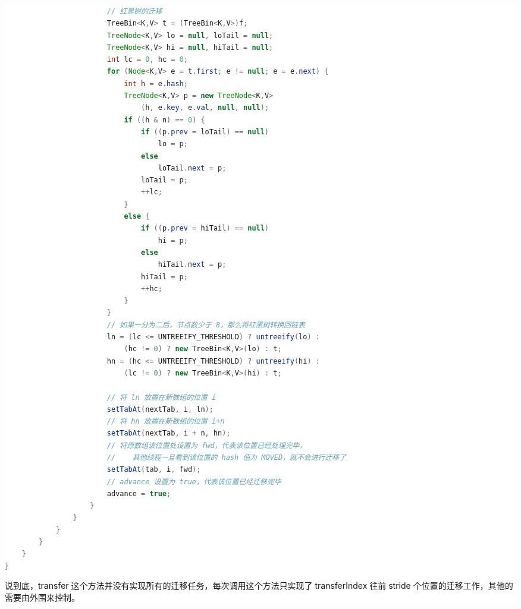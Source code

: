   ```java
                          // 红黑树的迁移
                          TreeBin<K,V> t = (TreeBin<K,V>)f;
                          TreeNode<K,V> lo = null, loTail = null;
                          TreeNode<K,V> hi = null, hiTail = null;
                          int lc = 0, hc = 0;
                          for (Node<K,V> e = t.first; e != null; e = e.next) {
                              int h = e.hash;
                              TreeNode<K,V> p = new TreeNode<K,V>
                                  (h, e.key, e.val, null, null);
                              if ((h & n) == 0) {
                                  if ((p.prev = loTail) == null)
                                      lo = p;
                                  else
                                      loTail.next = p;
                                  loTail = p;
                                  ++lc;
                              }
                              else {
                                  if ((p.prev = hiTail) == null)
                                      hi = p;
                                  else
                                      hiTail.next = p;
                                  hiTail = p;
                                  ++hc;
                              }
                          }
                          // 如果一分为二后，节点数少于 8，那么将红黑树转换回链表
                          ln = (lc <= UNTREEIFY_THRESHOLD) ? untreeify(lo) :
                              (hc != 0) ? new TreeBin<K,V>(lo) : t;
                          hn = (hc <= UNTREEIFY_THRESHOLD) ? untreeify(hi) :
                              (lc != 0) ? new TreeBin<K,V>(hi) : t;
  
                          // 将 ln 放置在新数组的位置 i
                          setTabAt(nextTab, i, ln);
                          // 将 hn 放置在新数组的位置 i+n
                          setTabAt(nextTab, i + n, hn);
                          // 将原数组该位置处设置为 fwd，代表该位置已经处理完毕，
                          //    其他线程一旦看到该位置的 hash 值为 MOVED，就不会进行迁移了
                          setTabAt(tab, i, fwd);
                          // advance 设置为 true，代表该位置已经迁移完毕
                          advance = true;
                      }
                  }
              }
          }
      }
  }
  ```

  说到底，transfer 这个方法并没有实现所有的迁移任务，每次调用这个方法只实现了 transferIndex 往前 stride 个位置的迁移工作，其他的需要由外围来控制。
